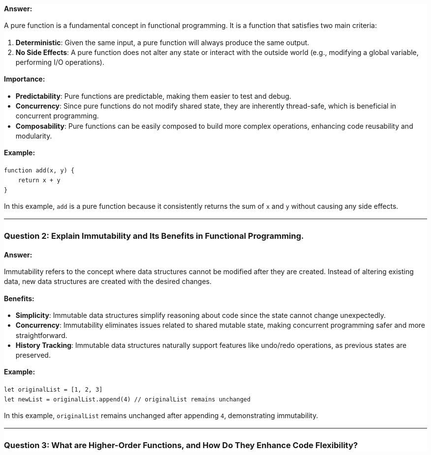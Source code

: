 **Answer:**

A pure function is a fundamental concept in functional programming. It is a function that satisfies two main criteria:

1. **Deterministic**: Given the same input, a pure function will always produce the same output.
2. **No Side Effects**: A pure function does not alter any state or interact with the outside world (e.g., modifying a global variable, performing I/O operations).

**Importance:**

- **Predictability**: Pure functions are predictable, making them easier to test and debug.
- **Concurrency**: Since pure functions do not modify shared state, they are inherently thread-safe, which is beneficial in concurrent programming.
- **Composability**: Pure functions can be easily composed to build more complex operations, enhancing code reusability and modularity.

**Example:**

```pseudocode
function add(x, y) {
    return x + y
}
```

In this example, `add` is a pure function because it consistently returns the sum of `x` and `y` without causing any side effects.

---

### Question 2: Explain Immutability and Its Benefits in Functional Programming.

**Answer:**

Immutability refers to the concept where data structures cannot be modified after they are created. Instead of altering existing data, new data structures are created with the desired changes.

**Benefits:**

- **Simplicity**: Immutable data structures simplify reasoning about code since the state cannot change unexpectedly.
- **Concurrency**: Immutability eliminates issues related to shared mutable state, making concurrent programming safer and more straightforward.
- **History Tracking**: Immutable data structures naturally support features like undo/redo operations, as previous states are preserved.

**Example:**

```pseudocode
let originalList = [1, 2, 3]
let newList = originalList.append(4) // originalList remains unchanged
```

In this example, `originalList` remains unchanged after appending `4`, demonstrating immutability.

---

### Question 3: What are Higher-Order Functions, and How Do They Enhance Code Flexibility?
